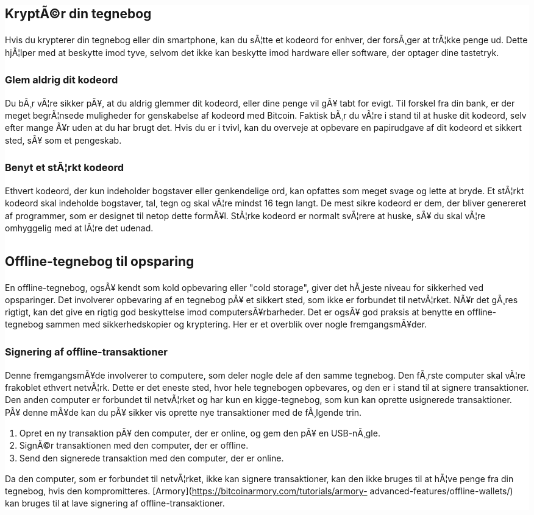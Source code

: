 ## KryptÃ©r din tegnebog

Hvis du krypterer din tegnebog eller din smartphone, kan du sÃ¦tte et kodeord
for enhver, der forsÃ¸ger at trÃ¦kke penge ud. Dette hjÃ¦lper med at beskytte
imod tyve, selvom det ikke kan beskytte imod hardware eller software, der
optager dine tastetryk.

### Glem aldrig dit kodeord

Du bÃ¸r vÃ¦re sikker pÃ¥, at du aldrig glemmer dit kodeord, eller dine penge
vil gÃ¥ tabt for evigt. Til forskel fra din bank, er der meget begrÃ¦nsede
muligheder for genskabelse af kodeord med Bitcoin. Faktisk bÃ¸r du vÃ¦re i
stand til at huske dit kodeord, selv efter mange Ã¥r uden at du har brugt det.
Hvis du er i tvivl, kan du overveje at opbevare en papirudgave af dit kodeord
et sikkert sted, sÃ¥ som et pengeskab.

### Benyt et stÃ¦rkt kodeord

Ethvert kodeord, der kun indeholder bogstaver eller genkendelige ord, kan
opfattes som meget svage og lette at bryde. Et stÃ¦rkt kodeord skal indeholde
bogstaver, tal, tegn og skal vÃ¦re mindst 16 tegn langt. De mest sikre kodeord
er dem, der bliver genereret af programmer, som er designet til netop dette
formÃ¥l. StÃ¦rke kodeord er normalt svÃ¦rere at huske, sÃ¥ du skal vÃ¦re
omhyggelig med at lÃ¦re det udenad.

## Offline-tegnebog til opsparing

En offline-tegnebog, ogsÃ¥ kendt som kold opbevaring eller "cold storage",
giver det hÃ¸jeste niveau for sikkerhed ved opsparinger. Det involverer
opbevaring af en tegnebog pÃ¥ et sikkert sted, som ikke er forbundet til
netvÃ¦rket. NÃ¥r det gÃ¸res rigtigt, kan det give en rigtig god beskyttelse
imod computersÃ¥rbarheder. Det er ogsÃ¥ god praksis at benytte en offline-
tegnebog sammen med sikkerhedskopier og kryptering. Her er et overblik over
nogle fremgangsmÃ¥der.

### Signering af offline-transaktioner

Denne fremgangsmÃ¥de involverer to computere, som deler nogle dele af den
samme tegnebog. Den fÃ¸rste computer skal vÃ¦re frakoblet ethvert netvÃ¦rk.
Dette er det eneste sted, hvor hele tegnebogen opbevares, og den er i stand
til at signere transaktioner. Den anden computer er forbundet til netvÃ¦rket
og har kun en kigge-tegnebog, som kun kan oprette usignerede transaktioner.
PÃ¥ denne mÃ¥de kan du pÃ¥ sikker vis oprette nye transaktioner med de
fÃ¸lgende trin.

  1. Opret en ny transaktion pÃ¥ den computer, der er online, og gem den pÃ¥ en USB-nÃ¸gle.
  2. SignÃ©r transaktionen med den computer, der er offline.
  3. Send den signerede transaktion med den computer, der er online.

Da den computer, som er forbundet til netvÃ¦rket, ikke kan signere
transaktioner, kan den ikke bruges til at hÃ¦ve penge fra din tegnebog, hvis
den kompromitteres. [Armory](https://bitcoinarmory.com/tutorials/armory-
advanced-features/offline-wallets/) kan bruges til at lave signering af
offline-transaktioner.
